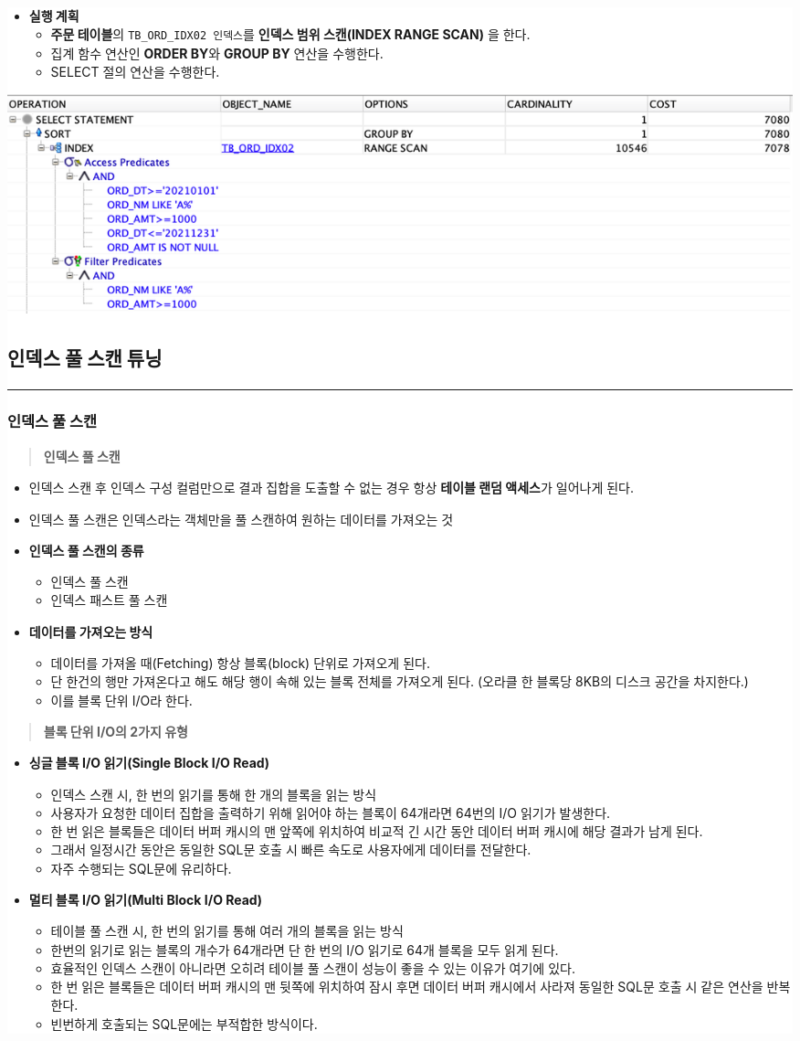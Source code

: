 - **실행 계획**
	- **주문 테이블**의 `TB_ORD_IDX02 인덱스`를 **인덱스 범위 스캔(INDEX RANGE SCAN)** 을 한다.
	- 집계 함수 연산인 **ORDER BY**와 **GROUP BY** 연산을 수행한다.
	- SELECT 절의 연산을 수행한다.

![실행 계획](../../images/executeplan_40_sqldeveloper.png)

## 인덱스 풀 스캔 튜닝

---

### 인덱스 풀 스캔

> **인덱스 풀 스캔**

- 인덱스 스캔 후 인덱스 구성 컬럼만으로 결과 집합을 도출할 수 없는 경우 항상 **테이블 랜덤 액세스**가 일어나게 된다.
- 인덱스 풀 스캔은 인덱스라는 객체만을 풀 스캔하여 원하는 데이터를 가져오는 것

- **인덱스 풀 스캔의 종류**
	- 인덱스 풀 스캔
	- 인덱스 패스트 풀 스캔
	
- **데이터를 가져오는 방식**
	- 데이터를 가져올 때(Fetching) 항상 블록(block) 단위로 가져오게 된다.
	- 단 한건의 행만 가져온다고 해도 해당 행이 속해 있는 블록 전체를 가져오게 된다.
	  (오라클 한 블록당 8KB의 디스크 공간을 차지한다.)
	- 이를 블록 단위 I/O라 한다.

> **블록 단위 I/O의 2가지 유형**

- **싱글 블록 I/O 읽기(Single Block I/O Read)**
	- 인덱스 스캔 시, 한 번의 읽기를 통해 한 개의 블록을 읽는 방식
	- 사용자가 요청한 데이터 집합을 출력하기 위해 읽어야 하는 블록이 64개라면 64번의 I/O 읽기가 발생한다.
	- 한 번 읽은 블록들은 데이터 버퍼 캐시의 맨 앞쪽에 위치하여 비교적 긴 시간 동안 데이터 버퍼 캐시에 해당 결과가 남게 된다.
	- 그래서 일정시간 동안은 동일한 SQL문 호출 시 빠른 속도로 사용자에게 데이터를 전달한다.
	- 자주 수행되는 SQL문에 유리하다.
	
- **멀티 블록 I/O 읽기(Multi Block I/O Read)**
	- 테이블 풀 스캔 시, 한 번의 읽기를 통해 여러 개의 블록을 읽는 방식
	- 한번의 읽기로 읽는 블록의 개수가 64개라면 단 한 번의 I/O 읽기로 64개 블록을 모두 읽게 된다.
	- 효율적인 인덱스 스캔이 아니라면 오히려 테이블 풀 스캔이 성능이 좋을 수 있는 이유가 여기에 있다.
	- 한 번 읽은 블록들은 데이터 버퍼 캐시의 맨 뒷쪽에 위치하여 잠시 후면 데이터 버퍼 캐시에서 사라져 동일한 SQL문 호출 시 같은 연산을 반복한다.
	- 빈번하게 호출되는 SQL문에는 부적합한 방식이다.
	